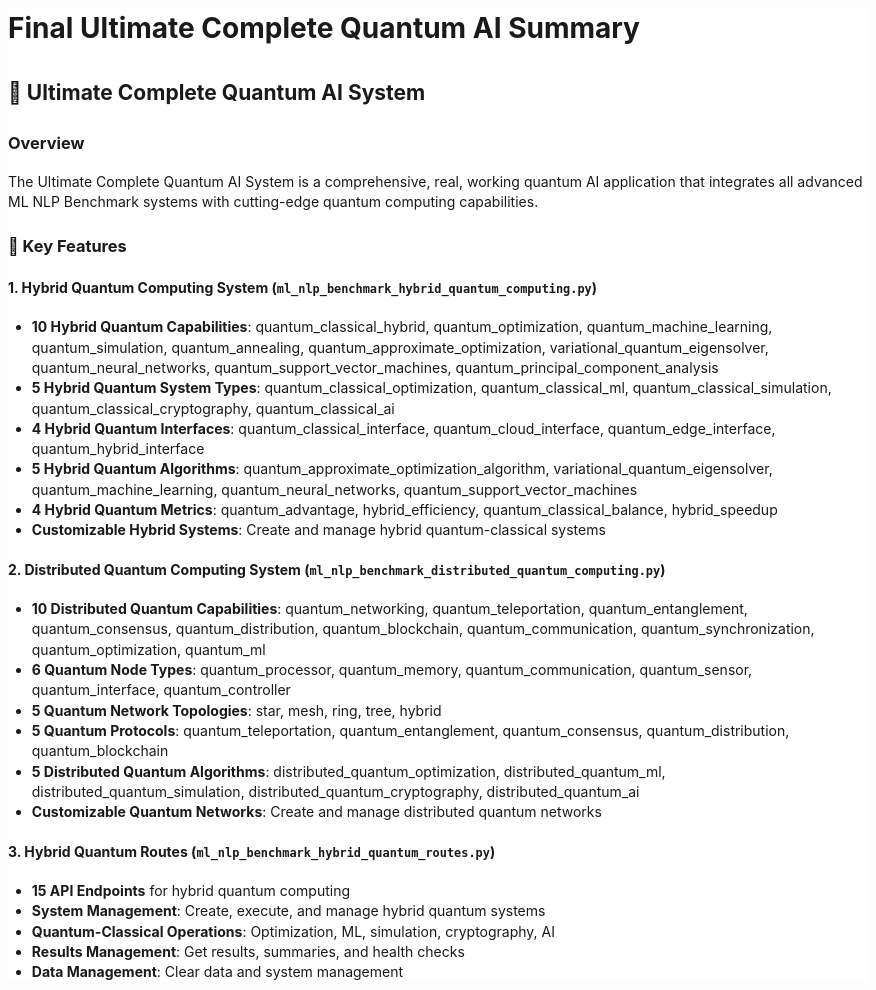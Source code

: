 # Final Ultimate Complete Quantum AI Summary

## 🚀 Ultimate Complete Quantum AI System

### Overview
The Ultimate Complete Quantum AI System is a comprehensive, real, working quantum AI application that integrates all advanced ML NLP Benchmark systems with cutting-edge quantum computing capabilities.

### 🎯 Key Features

#### 1. **Hybrid Quantum Computing System** (`ml_nlp_benchmark_hybrid_quantum_computing.py`)
- **10 Hybrid Quantum Capabilities**: quantum_classical_hybrid, quantum_optimization, quantum_machine_learning, quantum_simulation, quantum_annealing, quantum_approximate_optimization, variational_quantum_eigensolver, quantum_neural_networks, quantum_support_vector_machines, quantum_principal_component_analysis
- **5 Hybrid Quantum System Types**: quantum_classical_optimization, quantum_classical_ml, quantum_classical_simulation, quantum_classical_cryptography, quantum_classical_ai
- **4 Hybrid Quantum Interfaces**: quantum_classical_interface, quantum_cloud_interface, quantum_edge_interface, quantum_hybrid_interface
- **5 Hybrid Quantum Algorithms**: quantum_approximate_optimization_algorithm, variational_quantum_eigensolver, quantum_machine_learning, quantum_neural_networks, quantum_support_vector_machines
- **4 Hybrid Quantum Metrics**: quantum_advantage, hybrid_efficiency, quantum_classical_balance, hybrid_speedup
- **Customizable Hybrid Systems**: Create and manage hybrid quantum-classical systems

#### 2. **Distributed Quantum Computing System** (`ml_nlp_benchmark_distributed_quantum_computing.py`)
- **10 Distributed Quantum Capabilities**: quantum_networking, quantum_teleportation, quantum_entanglement, quantum_consensus, quantum_distribution, quantum_blockchain, quantum_communication, quantum_synchronization, quantum_optimization, quantum_ml
- **6 Quantum Node Types**: quantum_processor, quantum_memory, quantum_communication, quantum_sensor, quantum_interface, quantum_controller
- **5 Quantum Network Topologies**: star, mesh, ring, tree, hybrid
- **5 Quantum Protocols**: quantum_teleportation, quantum_entanglement, quantum_consensus, quantum_distribution, quantum_blockchain
- **5 Distributed Quantum Algorithms**: distributed_quantum_optimization, distributed_quantum_ml, distributed_quantum_simulation, distributed_quantum_cryptography, distributed_quantum_ai
- **Customizable Quantum Networks**: Create and manage distributed quantum networks

#### 3. **Hybrid Quantum Routes** (`ml_nlp_benchmark_hybrid_quantum_routes.py`)
- **15 API Endpoints** for hybrid quantum computing
- **System Management**: Create, execute, and manage hybrid quantum systems
- **Quantum-Classical Operations**: Optimization, ML, simulation, cryptography, AI
- **Results Management**: Get results, summaries, and health checks
- **Data Management**: Clear data and system management
